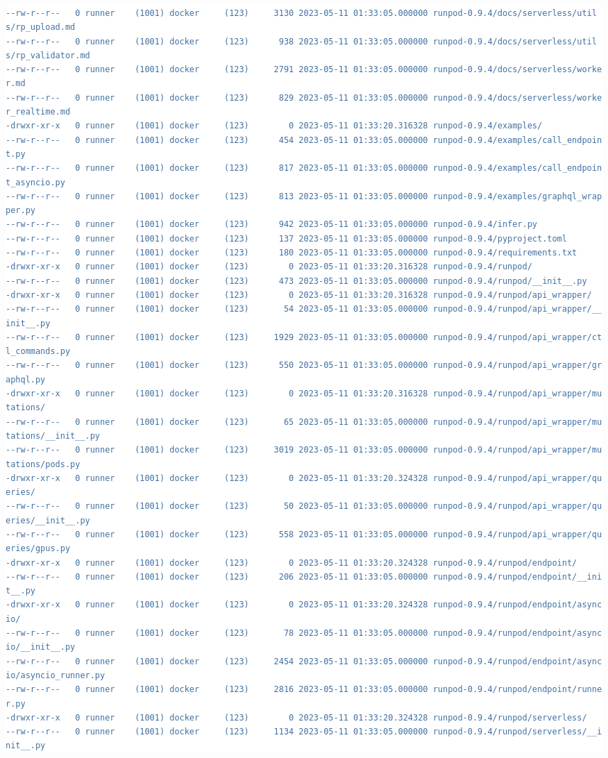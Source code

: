```diff
--rw-r--r--   0 runner    (1001) docker     (123)     3130 2023-05-11 01:33:05.000000 runpod-0.9.4/docs/serverless/utils/rp_upload.md
--rw-r--r--   0 runner    (1001) docker     (123)      938 2023-05-11 01:33:05.000000 runpod-0.9.4/docs/serverless/utils/rp_validator.md
--rw-r--r--   0 runner    (1001) docker     (123)     2791 2023-05-11 01:33:05.000000 runpod-0.9.4/docs/serverless/worker.md
--rw-r--r--   0 runner    (1001) docker     (123)      829 2023-05-11 01:33:05.000000 runpod-0.9.4/docs/serverless/worker_realtime.md
-drwxr-xr-x   0 runner    (1001) docker     (123)        0 2023-05-11 01:33:20.316328 runpod-0.9.4/examples/
--rw-r--r--   0 runner    (1001) docker     (123)      454 2023-05-11 01:33:05.000000 runpod-0.9.4/examples/call_endpoint.py
--rw-r--r--   0 runner    (1001) docker     (123)      817 2023-05-11 01:33:05.000000 runpod-0.9.4/examples/call_endpoint_asyncio.py
--rw-r--r--   0 runner    (1001) docker     (123)      813 2023-05-11 01:33:05.000000 runpod-0.9.4/examples/graphql_wrapper.py
--rw-r--r--   0 runner    (1001) docker     (123)      942 2023-05-11 01:33:05.000000 runpod-0.9.4/infer.py
--rw-r--r--   0 runner    (1001) docker     (123)      137 2023-05-11 01:33:05.000000 runpod-0.9.4/pyproject.toml
--rw-r--r--   0 runner    (1001) docker     (123)      180 2023-05-11 01:33:05.000000 runpod-0.9.4/requirements.txt
-drwxr-xr-x   0 runner    (1001) docker     (123)        0 2023-05-11 01:33:20.316328 runpod-0.9.4/runpod/
--rw-r--r--   0 runner    (1001) docker     (123)      473 2023-05-11 01:33:05.000000 runpod-0.9.4/runpod/__init__.py
-drwxr-xr-x   0 runner    (1001) docker     (123)        0 2023-05-11 01:33:20.316328 runpod-0.9.4/runpod/api_wrapper/
--rw-r--r--   0 runner    (1001) docker     (123)       54 2023-05-11 01:33:05.000000 runpod-0.9.4/runpod/api_wrapper/__init__.py
--rw-r--r--   0 runner    (1001) docker     (123)     1929 2023-05-11 01:33:05.000000 runpod-0.9.4/runpod/api_wrapper/ctl_commands.py
--rw-r--r--   0 runner    (1001) docker     (123)      550 2023-05-11 01:33:05.000000 runpod-0.9.4/runpod/api_wrapper/graphql.py
-drwxr-xr-x   0 runner    (1001) docker     (123)        0 2023-05-11 01:33:20.316328 runpod-0.9.4/runpod/api_wrapper/mutations/
--rw-r--r--   0 runner    (1001) docker     (123)       65 2023-05-11 01:33:05.000000 runpod-0.9.4/runpod/api_wrapper/mutations/__init__.py
--rw-r--r--   0 runner    (1001) docker     (123)     3019 2023-05-11 01:33:05.000000 runpod-0.9.4/runpod/api_wrapper/mutations/pods.py
-drwxr-xr-x   0 runner    (1001) docker     (123)        0 2023-05-11 01:33:20.324328 runpod-0.9.4/runpod/api_wrapper/queries/
--rw-r--r--   0 runner    (1001) docker     (123)       50 2023-05-11 01:33:05.000000 runpod-0.9.4/runpod/api_wrapper/queries/__init__.py
--rw-r--r--   0 runner    (1001) docker     (123)      558 2023-05-11 01:33:05.000000 runpod-0.9.4/runpod/api_wrapper/queries/gpus.py
-drwxr-xr-x   0 runner    (1001) docker     (123)        0 2023-05-11 01:33:20.324328 runpod-0.9.4/runpod/endpoint/
--rw-r--r--   0 runner    (1001) docker     (123)      206 2023-05-11 01:33:05.000000 runpod-0.9.4/runpod/endpoint/__init__.py
-drwxr-xr-x   0 runner    (1001) docker     (123)        0 2023-05-11 01:33:20.324328 runpod-0.9.4/runpod/endpoint/asyncio/
--rw-r--r--   0 runner    (1001) docker     (123)       78 2023-05-11 01:33:05.000000 runpod-0.9.4/runpod/endpoint/asyncio/__init__.py
--rw-r--r--   0 runner    (1001) docker     (123)     2454 2023-05-11 01:33:05.000000 runpod-0.9.4/runpod/endpoint/asyncio/asyncio_runner.py
--rw-r--r--   0 runner    (1001) docker     (123)     2816 2023-05-11 01:33:05.000000 runpod-0.9.4/runpod/endpoint/runner.py
-drwxr-xr-x   0 runner    (1001) docker     (123)        0 2023-05-11 01:33:20.324328 runpod-0.9.4/runpod/serverless/
--rw-r--r--   0 runner    (1001) docker     (123)     1134 2023-05-11 01:33:05.000000 runpod-0.9.4/runpod/serverless/__init__.py
```